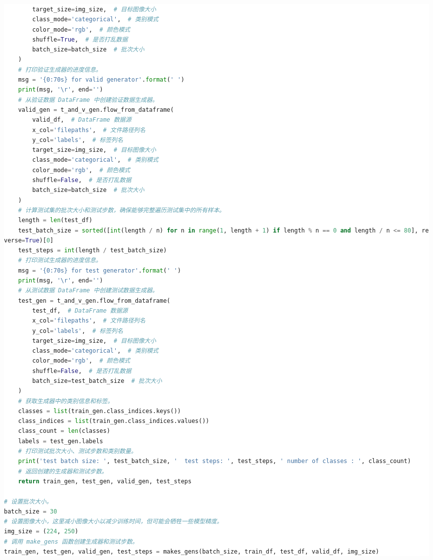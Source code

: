 ```python
        target_size=img_size,  # 目标图像大小
        class_mode='categorical',  # 类别模式
        color_mode='rgb',  # 颜色模式
        shuffle=True,  # 是否打乱数据
        batch_size=batch_size  # 批次大小
    )
    # 打印验证生成器的进度信息。
    msg = '{0:70s} for valid generator'.format(' ')
    print(msg, '\r', end='') 
    # 从验证数据 DataFrame 中创建验证数据生成器。
    valid_gen = t_and_v_gen.flow_from_dataframe(
        valid_df,  # DataFrame 数据源
        x_col='filepaths',  # 文件路径列名
        y_col='labels',  # 标签列名
        target_size=img_size,  # 目标图像大小
        class_mode='categorical',  # 类别模式
        color_mode='rgb',  # 颜色模式
        shuffle=False,  # 是否打乱数据
        batch_size=batch_size  # 批次大小
    )
    # 计算测试集的批次大小和测试步数，确保能够完整遍历测试集中的所有样本。
    length = len(test_df)
    test_batch_size = sorted([int(length / n) for n in range(1, length + 1) if length % n == 0 and length / n <= 80], reverse=True)[0]
    test_steps = int(length / test_batch_size)
    # 打印测试生成器的进度信息。
    msg = '{0:70s} for test generator'.format(' ')
    print(msg, '\r', end='') 
    # 从测试数据 DataFrame 中创建测试数据生成器。
    test_gen = t_and_v_gen.flow_from_dataframe(
        test_df,  # DataFrame 数据源
        x_col='filepaths',  # 文件路径列名
        y_col='labels',  # 标签列名
        target_size=img_size,  # 目标图像大小
        class_mode='categorical',  # 类别模式
        color_mode='rgb',  # 颜色模式
        shuffle=False,  # 是否打乱数据
        batch_size=test_batch_size  # 批次大小
    )
    # 获取生成器中的类别信息和标签。
    classes = list(train_gen.class_indices.keys())
    class_indices = list(train_gen.class_indices.values())
    class_count = len(classes)
    labels = test_gen.labels
    # 打印测试批次大小、测试步数和类别数量。
    print('test batch size: ', test_batch_size, '  test steps: ', test_steps, ' number of classes : ', class_count)
    # 返回创建的生成器和测试步数。
    return train_gen, test_gen, valid_gen, test_steps

# 设置批次大小。
batch_size = 30
# 设置图像大小，这里减小图像大小以减少训练时间，但可能会牺牲一些模型精度。
img_size = (224, 250)
# 调用 make_gens 函数创建生成器和测试步数。
train_gen, test_gen, valid_gen, test_steps = makes_gens(batch_size, train_df, test_df, valid_df, img_size)
```
